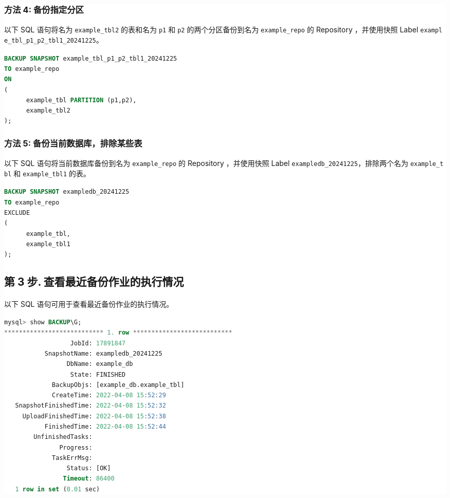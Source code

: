 ### 方法 4: 备份指定分区

以下 SQL 语句将名为 `example_tbl2` 的表和名为 `p1` 和 `p2` 的两个分区备份到名为 `example_repo` 的 Repository ，并使用快照 Label `example_tbl_p1_p2_tbl1_20241225`。

```sql
BACKUP SNAPSHOT example_tbl_p1_p2_tbl1_20241225
TO example_repo
ON
(
      example_tbl PARTITION (p1,p2),
      example_tbl2
);
```

### 方法 5: 备份当前数据库，排除某些表

以下 SQL 语句将当前数据库备份到名为 `example_repo` 的 Repository ，并使用快照 Label `exampledb_20241225`，排除两个名为 `example_tbl` 和 `example_tbl1` 的表。

```sql
BACKUP SNAPSHOT exampledb_20241225
TO example_repo
EXCLUDE
(
      example_tbl,
      example_tbl1
);
```

## 第 3 步. 查看最近备份作业的执行情况

以下 SQL 语句可用于查看最近备份作业的执行情况。

```sql
mysql> show BACKUP\G;
*************************** 1. row ***************************
                  JobId: 17891847
           SnapshotName: exampledb_20241225
                 DbName: example_db
                  State: FINISHED
             BackupObjs: [example_db.example_tbl]
             CreateTime: 2022-04-08 15:52:29
   SnapshotFinishedTime: 2022-04-08 15:52:32
     UploadFinishedTime: 2022-04-08 15:52:38
           FinishedTime: 2022-04-08 15:52:44
        UnfinishedTasks:
               Progress:
             TaskErrMsg:
                 Status: [OK]
                Timeout: 86400
   1 row in set (0.01 sec)
```
